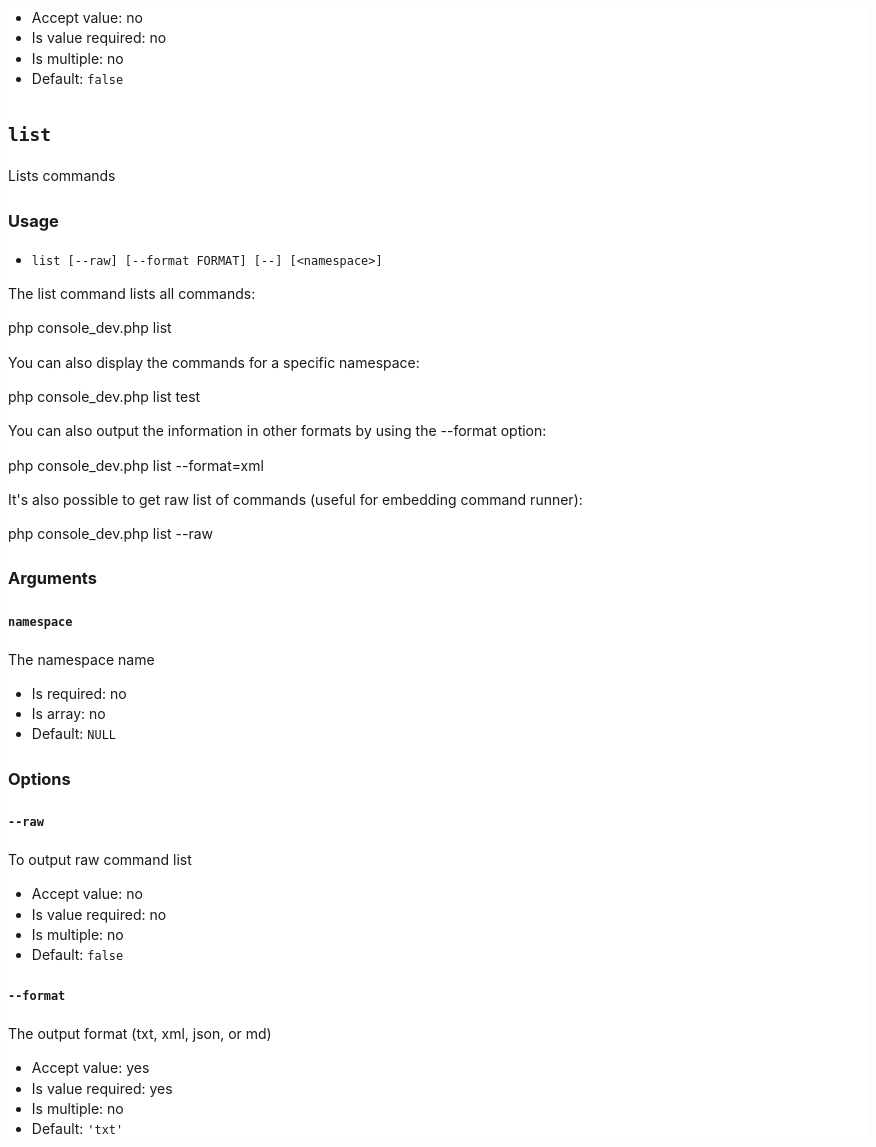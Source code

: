 * Accept value: no
* Is value required: no
* Is multiple: no
* Default: `false`

`list`
------

Lists commands

### Usage

* `list [--raw] [--format FORMAT] [--] [<namespace>]`

The list command lists all commands:

  php console_dev.php list

You can also display the commands for a specific namespace:

  php console_dev.php list test

You can also output the information in other formats by using the --format option:

  php console_dev.php list --format=xml

It's also possible to get raw list of commands (useful for embedding command runner):

  php console_dev.php list --raw

### Arguments

#### `namespace`

The namespace name

* Is required: no
* Is array: no
* Default: `NULL`

### Options

#### `--raw`

To output raw command list

* Accept value: no
* Is value required: no
* Is multiple: no
* Default: `false`

#### `--format`

The output format (txt, xml, json, or md)

* Accept value: yes
* Is value required: yes
* Is multiple: no
* Default: `'txt'`
